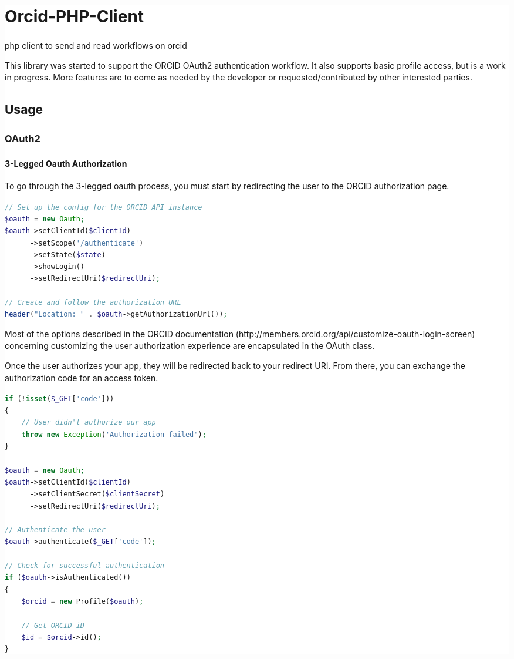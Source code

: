 # Orcid-PHP-Client
php client to send and read workflows on orcid

This library was started to support the ORCID OAuth2 authentication workflow. It also supports basic profile access, but is a work in progress. More features are to come as needed by the developer or requested/contributed by other interested parties.

## Usage

### OAuth2

#### 3-Legged Oauth Authorization

To go through the 3-legged oauth process, you must start by redirecting the user to the ORCID authorization page.

```php
// Set up the config for the ORCID API instance
$oauth = new Oauth;
$oauth->setClientId($clientId)
      ->setScope('/authenticate')
      ->setState($state)
      ->showLogin()
      ->setRedirectUri($redirectUri);

// Create and follow the authorization URL
header("Location: " . $oauth->getAuthorizationUrl());
```

Most of the options described in the ORCID documentation (http://members.orcid.org/api/customize-oauth-login-screen) concerning customizing the user authorization experience are encapsulated in the OAuth class.

Once the user authorizes your app, they will be redirected back to your redirect URI. From there, you can exchange the authorization code for an access token.

```php
if (!isset($_GET['code']))
{
	// User didn't authorize our app
	throw new Exception('Authorization failed');
}

$oauth = new Oauth;
$oauth->setClientId($clientId)
      ->setClientSecret($clientSecret)
      ->setRedirectUri($redirectUri);

// Authenticate the user
$oauth->authenticate($_GET['code']);

// Check for successful authentication
if ($oauth->isAuthenticated())
{
	$orcid = new Profile($oauth);

	// Get ORCID iD
	$id = $orcid->id();
}
```
